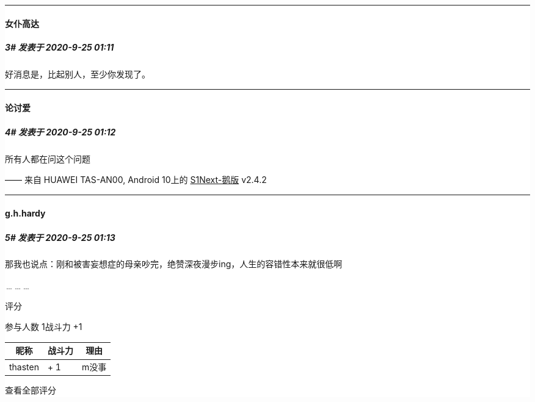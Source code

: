 





-----

####  女仆高达  
##### 3#       发表于 2020-9-25 01:11




好消息是，比起别人，至少你发现了。







-----

####  论讨爱  
##### 4#       发表于 2020-9-25 01:12




所有人都在问这个问题

—— 来自 HUAWEI TAS-AN00, Android 10上的 [S1Next-鹅版](https://github.com/ykrank/S1-Next/releases) v2.4.2







-----

####  g.h.hardy  
##### 5#       发表于 2020-9-25 01:13




那我也说点：刚和被害妄想症的母亲吵完，绝赞深夜漫步ing，人生的容错性本来就很低啊



﹍﹍﹍

评分





 参与人数 1战斗力 +1

|昵称|战斗力|理由|
|----|---|---|
| thasten| + 1|m没事|



查看全部评分
